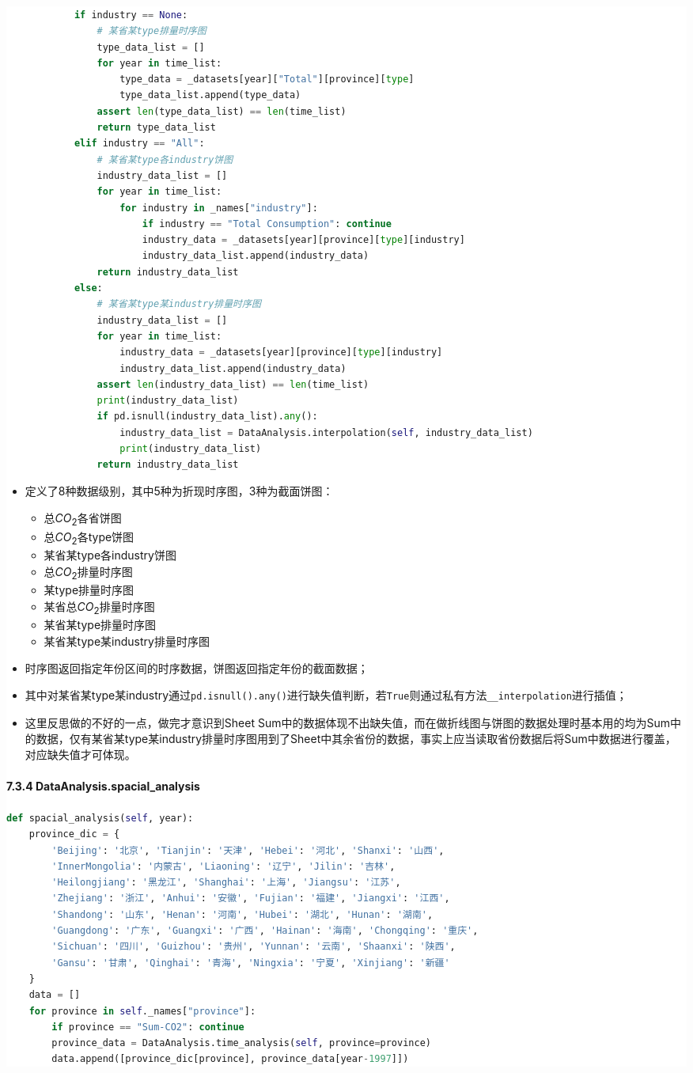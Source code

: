 ```python
            if industry == None:
                # 某省某type排量时序图
                type_data_list = []
                for year in time_list:
                    type_data = _datasets[year]["Total"][province][type]
                    type_data_list.append(type_data)
                assert len(type_data_list) == len(time_list)
                return type_data_list
            elif industry == "All":
                # 某省某type各industry饼图
                industry_data_list = []
                for year in time_list:
                    for industry in _names["industry"]:
                        if industry == "Total Consumption": continue
                        industry_data = _datasets[year][province][type][industry]
                        industry_data_list.append(industry_data)
                return industry_data_list
            else:
                # 某省某type某industry排量时序图
                industry_data_list = []
                for year in time_list:
                    industry_data = _datasets[year][province][type][industry]
                    industry_data_list.append(industry_data)
                assert len(industry_data_list) == len(time_list)
                print(industry_data_list)
                if pd.isnull(industry_data_list).any():
                    industry_data_list = DataAnalysis.interpolation(self, industry_data_list)
                    print(industry_data_list)
                return industry_data_list
```

- 定义了8种数据级别，其中5种为折现时序图，3种为截面饼图：
  - 总$CO_2$各省饼图
  - 总$CO_2$各type饼图
  - 某省某type各industry饼图
  - 总$CO_2$排量时序图
  - 某type排量时序图
  - 某省总$CO_2$排量时序图
  - 某省某type排量时序图
  - 某省某type某industry排量时序图

- 时序图返回指定年份区间的时序数据，饼图返回指定年份的截面数据；
- 其中对某省某type某industry通过`pd.isnull().any()`进行缺失值判断，若`True`则通过私有方法`__interpolation`进行插值；
- 这里反思做的不好的一点，做完才意识到Sheet Sum中的数据体现不出缺失值，而在做折线图与饼图的数据处理时基本用的均为Sum中的数据，仅有某省某type某industry排量时序图用到了Sheet中其余省份的数据，事实上应当读取省份数据后将Sum中数据进行覆盖，对应缺失值才可体现。

#### 7.3.4 DataAnalysis.spacial_analysis

```python
def spacial_analysis(self, year):
    province_dic = {
        'Beijing': '北京', 'Tianjin': '天津', 'Hebei': '河北', 'Shanxi': '山西', 
        'InnerMongolia': '内蒙古', 'Liaoning': '辽宁', 'Jilin': '吉林', 
        'Heilongjiang': '黑龙江', 'Shanghai': '上海', 'Jiangsu': '江苏', 
        'Zhejiang': '浙江', 'Anhui': '安徽', 'Fujian': '福建', 'Jiangxi': '江西', 
        'Shandong': '山东', 'Henan': '河南', 'Hubei': '湖北', 'Hunan': '湖南', 
        'Guangdong': '广东', 'Guangxi': '广西', 'Hainan': '海南', 'Chongqing': '重庆', 
        'Sichuan': '四川', 'Guizhou': '贵州', 'Yunnan': '云南', 'Shaanxi': '陕西', 
        'Gansu': '甘肃', 'Qinghai': '青海', 'Ningxia': '宁夏', 'Xinjiang': '新疆'
    }
    data = []
    for province in self._names["province"]:
        if province == "Sum-CO2": continue
        province_data = DataAnalysis.time_analysis(self, province=province)
        data.append([province_dic[province], province_data[year-1997]])
```